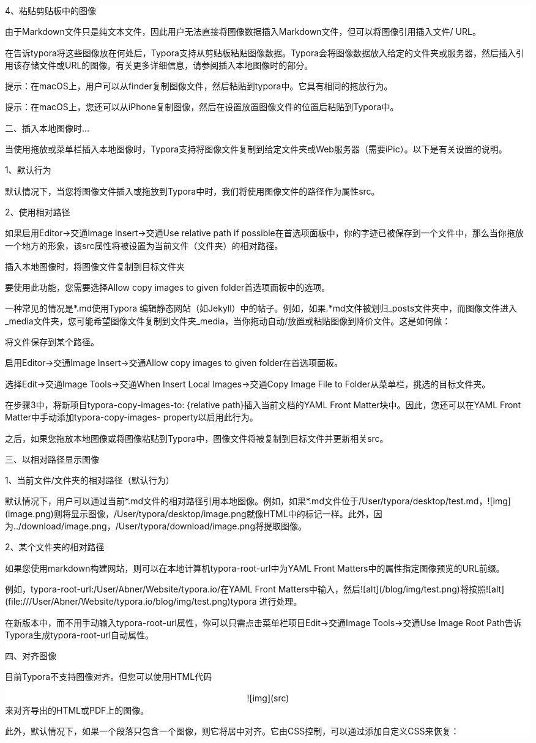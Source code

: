 4、粘贴剪贴板中的图像

由于Markdown文件只是纯文本文件，因此用户无法直接将图像数据插入Markdown文件，但可以将图像引用插入文件/ URL。

在告诉typora将这些图像放在何处后，Typora支持从剪贴板粘贴图像数据。Typora会将图像数据放入给定的文件夹或服务器，然后插入引用该存储文件或URL的图像。有关更多详细信息，请参阅插入本地图像时的部分。

提示：在macOS上，用户可以从finder复制图像文件，然后粘贴到typora中。它具有相同的拖放行为。

提示：在macOS上，您还可以从iPhone复制图像，然后在设置放置图像文件的位置后粘贴到Typora中。

二、插入本地图像时...

当使用拖放或菜单栏插入本地图像时，Typora支持将图像文件复制到给定文件夹或Web服务器（需要iPic）。以下是有关设置的说明。

1、默认行为

默认情况下，当您将图像文件插入或拖放到Typora中时，我们将使用图像文件的路径作为属性src。

2、使用相对路径

如果启用Editor→交通Image Insert→交通Use relative path if possible在首选项面板中，你的字迹已被保存到一个文件中，那么当你拖放一个地方的形象，该src属性将被设置为当前文件（文件夹）的相对路径。

插入本地图像时，将图像文件复制到目标文件夹

要使用此功能，您需要选择Allow copy images to given folder首选项面板中的选项。

一种常见的情况是\*.md使用Typora 编辑静态网站（如Jekyll）中的帖子。例如，如果.\*md文件被划归\_posts文件夹中，而图像文件进入\_media文件夹，您可能希望图像文件复制到文件夹\_media，当你拖动自动/放置或粘贴图像到降价文件。这是如何做：

将文件保存到某个路径。

启用Editor→交通Image Insert→交通Allow copy images to given folder在首选项面板。

选择Edit→交通Image Tools→交通When Insert Local Images→交通Copy Image File to Folder从菜单栏，挑选的目标文件夹。

在步骤3中，将新项目typora-copy-images-to: {relative path}插入当前文档的YAML Front Matter块中。因此，您还可以在YAML Front Matter中手动添加typora-copy-images- property以启用此行为。

之后，如果您拖放本地图像或将图像粘贴到Typora中，图像文件将被复制到目标文件并更新相关src。

三、以相对路径显示图像

1、当前文件/文件夹的相对路径（默认行为）

默认情况下，用户可以通过当前\*.md文件的相对路径引用本地图像。例如，如果\*.md文件位于/User/typora/desktop/test.md，!\[img\](image.png)则将显示图像，/User/typora/desktop/image.png就像<img>HTML中的标记一样。此外，因为../download/image.png，/User/typora/download/image.png将提取图像。

2、某个文件夹的相对路径

如果您使用markdown构建网站，则可以在本地计算机typora-root-url中为YAML Front Matters中的属性指定图像预览的URL前缀。

例如，typora-root-url:/User/Abner/Website/typora.io/在YAML Front Matters中输入，然后!\[alt\](/blog/img/test.png)将按照!\[alt\](file:///User/Abner/Website/typora.io/blog/img/test.png)typora 进行处理。

在新版本中，而不用手动输入typora-root-url属性，你可以只需点击菜单栏项目Edit→交通Image Tools→交通Use Image Root Path告诉Typora生成typora-root-url自动属性。

四、对齐图像

目前Typora不支持图像对齐。但您可以使用HTML代码<center>!\[img\](src)</center>来对齐导出的HTML或PDF上的图像。

此外，默认情况下，如果一个段落只包含一个图像，则它将居中对齐。它由CSS控制，可以通过添加自定义CSS来恢复：
